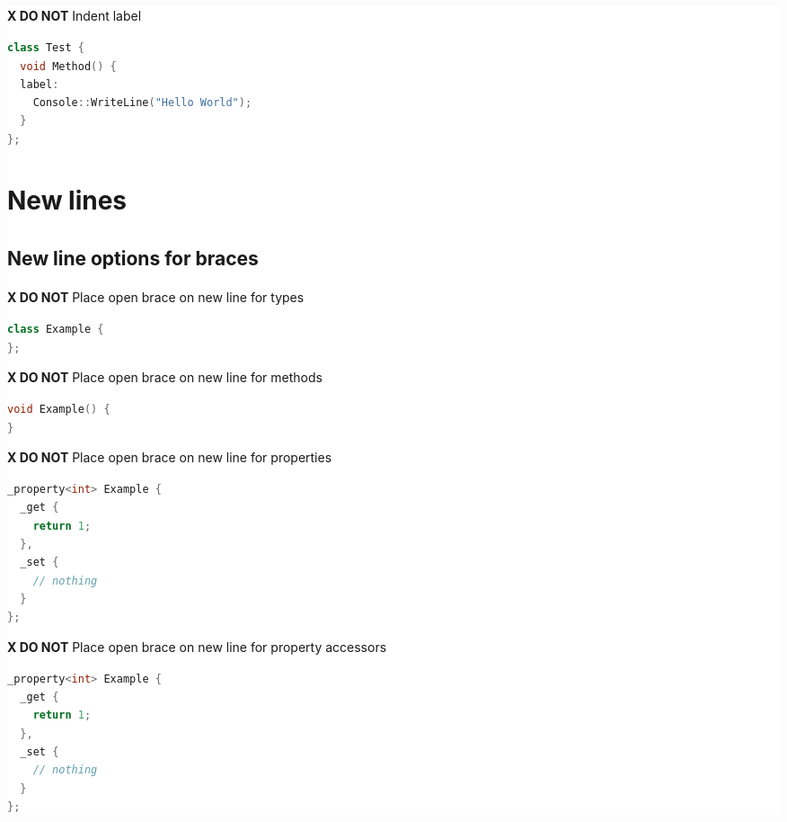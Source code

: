 **X DO NOT** Indent label

```c++
class Test {
  void Method() {
  label:
    Console::WriteLine("Hello World");
  }
};
```

# New lines

## New line options for braces

**X DO NOT** Place open brace on new line for types

```c++
class Example {
};
```

**X DO NOT** Place open brace on new line for methods

```c++
void Example() {
}
```

**X DO NOT** Place open brace on new line for properties

```c++
_property<int> Example {
  _get {
    return 1;
  },
  _set {
    // nothing
  }
};

```

**X DO NOT** Place open brace on new line for property accessors

```c++
_property<int> Example {
  _get {
    return 1;
  },
  _set {
    // nothing
  }
};

```
